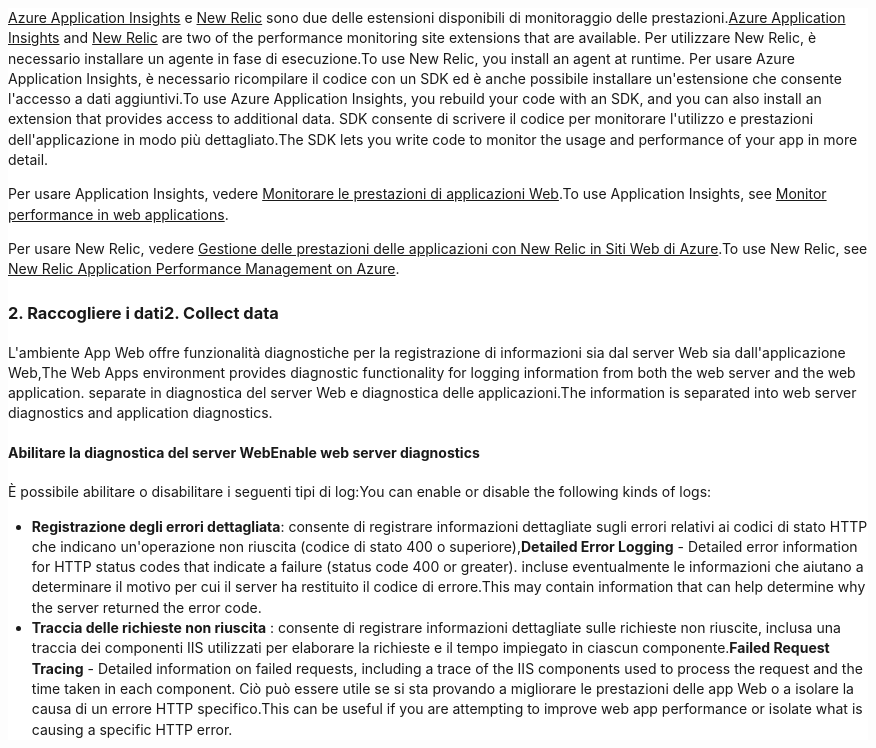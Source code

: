<span data-ttu-id="b8bdb-158">[Azure Application Insights](/services/application-insights/) e [New Relic](/marketplace/partners/newrelic/newrelic/) sono due delle estensioni disponibili di monitoraggio delle prestazioni.</span><span class="sxs-lookup"><span data-stu-id="b8bdb-158">[Azure Application Insights](/services/application-insights/) and [New Relic](/marketplace/partners/newrelic/newrelic/) are two of the performance monitoring site extensions that are available.</span></span> <span data-ttu-id="b8bdb-159">Per utilizzare New Relic, è necessario installare un agente in fase di esecuzione.</span><span class="sxs-lookup"><span data-stu-id="b8bdb-159">To use New Relic, you install an agent at runtime.</span></span> <span data-ttu-id="b8bdb-160">Per usare Azure Application Insights, è necessario ricompilare il codice con un SDK ed è anche possibile installare un'estensione che consente l'accesso a dati aggiuntivi.</span><span class="sxs-lookup"><span data-stu-id="b8bdb-160">To use Azure Application Insights, you rebuild your code with an SDK, and you can also install an extension that provides access to additional data.</span></span> <span data-ttu-id="b8bdb-161">SDK consente di scrivere il codice per monitorare l'utilizzo e prestazioni dell'applicazione in modo più dettagliato.</span><span class="sxs-lookup"><span data-stu-id="b8bdb-161">The SDK lets you write code to monitor the usage and performance of your app in more detail.</span></span>

<span data-ttu-id="b8bdb-162">Per usare Application Insights, vedere [Monitorare le prestazioni di applicazioni Web](../application-insights/app-insights-web-monitor-performance.md).</span><span class="sxs-lookup"><span data-stu-id="b8bdb-162">To use Application Insights, see [Monitor performance in web applications](../application-insights/app-insights-web-monitor-performance.md).</span></span>

<span data-ttu-id="b8bdb-163">Per usare New Relic, vedere [Gestione delle prestazioni delle applicazioni con New Relic in Siti Web di Azure](../store-new-relic-cloud-services-dotnet-application-performance-management.md).</span><span class="sxs-lookup"><span data-stu-id="b8bdb-163">To use New Relic, see [New Relic Application Performance Management on Azure](../store-new-relic-cloud-services-dotnet-application-performance-management.md).</span></span>

<a name="collect" />

### <a name="2-collect-data"></a><span data-ttu-id="b8bdb-164">2. Raccogliere i dati</span><span class="sxs-lookup"><span data-stu-id="b8bdb-164">2. Collect data</span></span>
<span data-ttu-id="b8bdb-165">L'ambiente App Web offre funzionalità diagnostiche per la registrazione di informazioni sia dal server Web sia dall'applicazione Web,</span><span class="sxs-lookup"><span data-stu-id="b8bdb-165">The Web Apps environment provides diagnostic functionality for logging information from both the web server and the web application.</span></span> <span data-ttu-id="b8bdb-166">separate in diagnostica del server Web e diagnostica delle applicazioni.</span><span class="sxs-lookup"><span data-stu-id="b8bdb-166">The information is separated into web server diagnostics and application diagnostics.</span></span>

#### <a name="enable-web-server-diagnostics"></a><span data-ttu-id="b8bdb-167">Abilitare la diagnostica del server Web</span><span class="sxs-lookup"><span data-stu-id="b8bdb-167">Enable web server diagnostics</span></span>
<span data-ttu-id="b8bdb-168">È possibile abilitare o disabilitare i seguenti tipi di log:</span><span class="sxs-lookup"><span data-stu-id="b8bdb-168">You can enable or disable the following kinds of logs:</span></span>

* <span data-ttu-id="b8bdb-169">**Registrazione degli errori dettagliata**: consente di registrare informazioni dettagliate sugli errori relativi ai codici di stato HTTP che indicano un'operazione non riuscita (codice di stato 400 o superiore),</span><span class="sxs-lookup"><span data-stu-id="b8bdb-169">**Detailed Error Logging** - Detailed error information for HTTP status codes that indicate a failure (status code 400 or greater).</span></span> <span data-ttu-id="b8bdb-170">incluse eventualmente le informazioni che aiutano a determinare il motivo per cui il server ha restituito il codice di errore.</span><span class="sxs-lookup"><span data-stu-id="b8bdb-170">This may contain information that can help determine why the server returned the error code.</span></span>
* <span data-ttu-id="b8bdb-171">**Traccia delle richieste non riuscita** : consente di registrare informazioni dettagliate sulle richieste non riuscite, inclusa una traccia dei componenti IIS utilizzati per elaborare la richieste e il tempo impiegato in ciascun componente.</span><span class="sxs-lookup"><span data-stu-id="b8bdb-171">**Failed Request Tracing** - Detailed information on failed requests, including a trace of the IIS components used to process the request and the time taken in each component.</span></span> <span data-ttu-id="b8bdb-172">Ciò può essere utile se si sta provando a migliorare le prestazioni delle app Web o a isolare la causa di un errore HTTP specifico.</span><span class="sxs-lookup"><span data-stu-id="b8bdb-172">This can be useful if you are attempting to improve web app performance or isolate what is causing a specific HTTP error.</span></span>